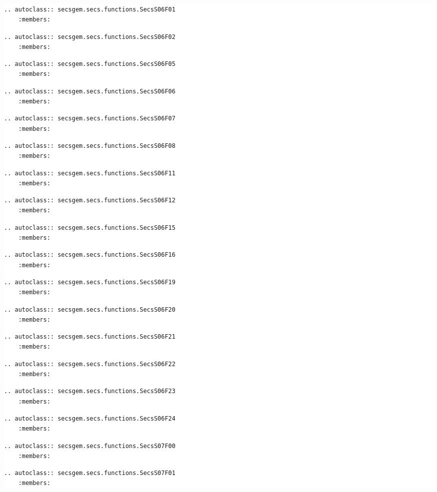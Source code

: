 ```{eval-rst}
.. autoclass:: secsgem.secs.functions.SecsS06F01
    :members:
```
```{eval-rst}
.. autoclass:: secsgem.secs.functions.SecsS06F02
    :members:
```
```{eval-rst}
.. autoclass:: secsgem.secs.functions.SecsS06F05
    :members:
```
```{eval-rst}
.. autoclass:: secsgem.secs.functions.SecsS06F06
    :members:
```
```{eval-rst}
.. autoclass:: secsgem.secs.functions.SecsS06F07
    :members:
```
```{eval-rst}
.. autoclass:: secsgem.secs.functions.SecsS06F08
    :members:
```
```{eval-rst}
.. autoclass:: secsgem.secs.functions.SecsS06F11
    :members:
```
```{eval-rst}
.. autoclass:: secsgem.secs.functions.SecsS06F12
    :members:
```
```{eval-rst}
.. autoclass:: secsgem.secs.functions.SecsS06F15
    :members:
```
```{eval-rst}
.. autoclass:: secsgem.secs.functions.SecsS06F16
    :members:
```
```{eval-rst}
.. autoclass:: secsgem.secs.functions.SecsS06F19
    :members:
```
```{eval-rst}
.. autoclass:: secsgem.secs.functions.SecsS06F20
    :members:
```
```{eval-rst}
.. autoclass:: secsgem.secs.functions.SecsS06F21
    :members:
```
```{eval-rst}
.. autoclass:: secsgem.secs.functions.SecsS06F22
    :members:
```
```{eval-rst}
.. autoclass:: secsgem.secs.functions.SecsS06F23
    :members:
```
```{eval-rst}
.. autoclass:: secsgem.secs.functions.SecsS06F24
    :members:
```
```{eval-rst}
.. autoclass:: secsgem.secs.functions.SecsS07F00
    :members:
```
```{eval-rst}
.. autoclass:: secsgem.secs.functions.SecsS07F01
    :members:
```